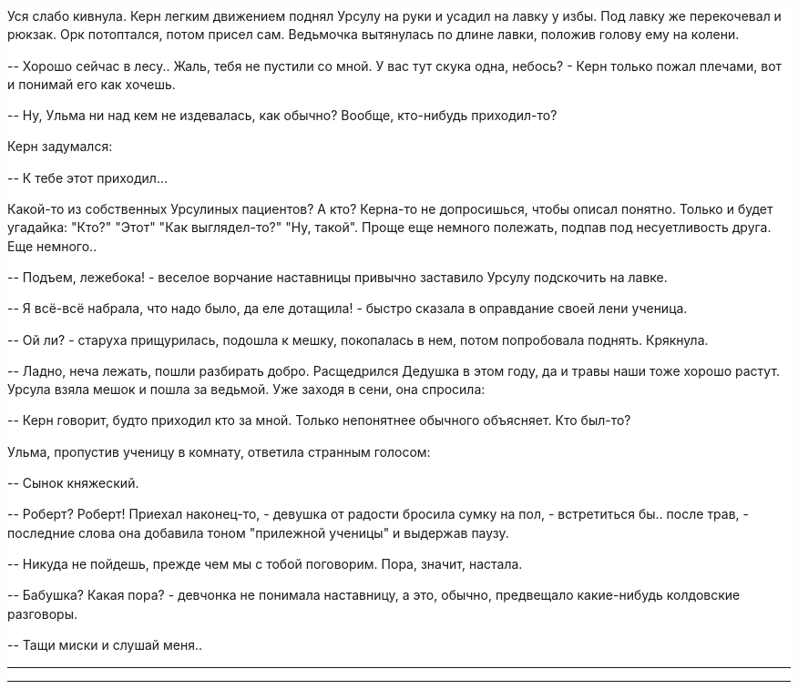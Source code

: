 Уся слабо кивнула. Керн легким движением поднял Урсулу на руки и усадил на лавку у избы. Под лавку же перекочевал и рюкзак. Орк потоптался, потом присел сам. Ведьмочка вытянулась по длине лавки, положив голову ему на колени. 

-- Хорошо сейчас в лесу.. Жаль, тебя не пустили со мной. У вас тут скука одна, небось? - Керн только пожал плечами, вот и понимай его как хочешь. 

--  Ну, Ульма ни над кем не издевалась, как обычно? Вообще, кто-нибудь приходил-то? 

Керн задумался: 

-- К тебе этот приходил... 

Какой-то из собственных Урсулиных пациентов? А кто? Керна-то не допросишься, чтобы описал понятно. Только и будет угадайка: "Кто?" "Этот" "Как выглядел-то?" "Ну, такой". Проще еще немного полежать, подпав под несуетливость друга. Еще немного.. 

-- Подъем, лежебока! - веселое ворчание наставницы привычно заставило Урсулу подскочить на лавке. 

-- Я всё-всё набрала, что надо было, да еле дотащила! - быстро сказала в оправдание своей лени ученица.

-- Ой ли? - старуха прищурилась, подошла к мешку, покопалась в нем, потом попробовала поднять. Крякнула.

-- Ладно, неча лежать, пошли разбирать добро. Расщедрился Дедушка в этом году, да и травы наши тоже хорошо растут.   
Урсула взяла мешок и пошла за ведьмой. Уже заходя в сени, она спросила:

-- Керн говорит, будто приходил кто за мной. Только непонятнее обычного объясняет. Кто был-то?

Ульма, пропустив ученицу в комнату, ответила странным голосом:

-- Сынок княжеский.

-- Роберт? Роберт! Приехал наконец-то, - девушка от радости бросила сумку на пол, - встретиться бы.. после трав, - последние слова она добавила тоном "прилежной ученицы" и выдержав паузу.

-- Никуда не пойдешь, прежде чем мы с тобой поговорим. Пора, значит, настала.

-- Бабушка? Какая пора? - девчонка не понимала наставницу, а это, обычно, предвещало какие-нибудь колдовские разговоры. 

-- Тащи миски и слушай меня..


----------


---------------------------
